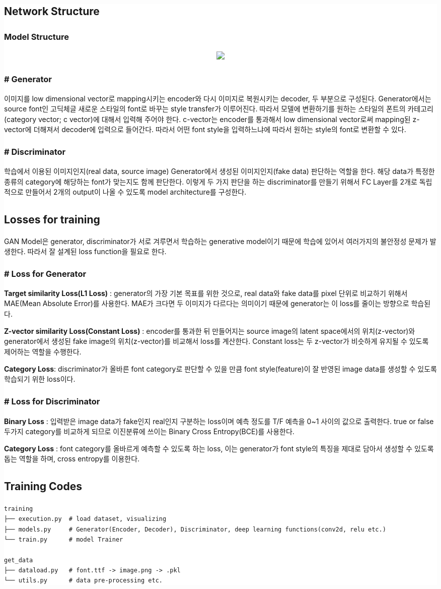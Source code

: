 
## Network Structure
### Model Structure
<p align="center"><img src="https://github.com/juooo1117/GAN_Hangeul/assets/95035134/0930a018-4ffb-44ef-b580-e4a94d602286" width="600"></p>


### \# Generator
이미지를 low dimensional vector로 mapping시키는 encoder와 다시 이미지로 복원시키는 decoder, 두 부분으로 구성된다.
Generator에서는 source font인 고딕체글 새로운 스타일의 font로 바꾸는 style transfer가 이루어진다. 따라서 모델에 변환하기를 원하는 스타일의 폰트의 카테고리(category vector; c vector)에 대해서 입력해 주어야 한다.
c-vector는 encoder를 통과해서 low dimensional vector로써 mapping된 z-vector에 더해져서 decoder에 입력으로 들어간다. 따라서 어떤 font style을 입력하느냐에 따라서 원하는 style의 font로 변환할 수 있다.


### \# Discriminator
학습에서 이용된 이미지인지(real data, source image) Generator에서 생성된 이미지인지(fake data) 판단하는 역할을 한다.
해당 data가 특정한 종류의 category에 해당하는 font가 맞는지도 함께 판단한다.
이렇게 두 가지 판단을 하는 discriminator를 만들기 위해서 FC Layer를 2개로 독립적으로 만들어서 2개의 output이 나올 수 있도록 model architecture를 구성한다.


## Losses for training
GAN Model은 generator, discriminator가 서로 겨루면서 학습하는 generative model이기 때문에 학습에 있어서 여러가지의 불안정성 문제가 발생한다. 따라서 잘 설계된 loss function을 필요로 한다.


### \# Loss for Generator
**Target similarity Loss(L1 Loss)** : generator의 가장 기본 목표를 위한 것으로, real data와 fake data를 pixel 단위로 비교하기 위해서 MAE(Mean Absolute Error)를 사용한다. MAE가 크다면 두 이미지가 다르다는 의미이기 때문에 generator는 이 loss를 줄이는 방향으로 학습된다.


**Z-vector similarity Loss(Constant Loss)** : encoder를 통과한 뒤 만들어지는 source image의 latent space에서의 위치(z-vector)와 generator에서 생성된 fake image의 위치(z-vector)를 비교해서 loss를 계산한다. Constant loss는 두 z-vector가 비슷하게 유지될 수 있도록 제어하는 역할을 수행한다.


**Category Loss**: discriminator가 올바른 font category로 판단할 수 있을 만큼 font style(feature)이 잘 반영된 image data를 생성할 수 있도록 학습되기 위한 loss이다.


### \# Loss for Discriminator
**Binary Loss** : 입력받은 image data가 fake인지 real인지 구분하는 loss이며 예측 정도를 T/F 예측을 0~1 사이의 값으로 출력한다. true or false 두가지 category를 비교하게 되므로 이진분류에 쓰이는 Binary Cross Entropy(BCE)를 사용한다.


**Category Loss** : font category를 올바르게 예측할 수 있도록 하는 loss, 이는 generator가 font style의 특징을 제대로 담아서 생성할 수 있도록 돕는 역할을 하며, cross entropy를 이용한다.



## Training Codes
```
training
├── execution.py  # load dataset, visualizing
├── models.py     # Generator(Encoder, Decoder), Discriminator, deep learning functions(conv2d, relu etc.)
└── train.py      # model Trainer

get_data
├── dataload.py   # font.ttf -> image.png -> .pkl
└── utils.py      # data pre-processing etc.
```
